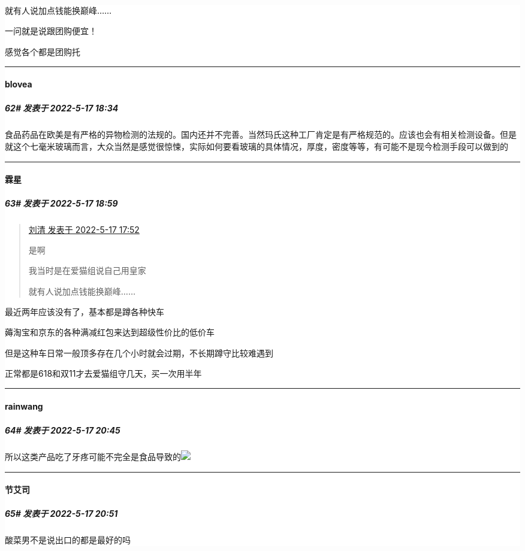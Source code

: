 就有人说加点钱能换巅峰……

一问就是说跟团购便宜！

感觉各个都是团购托



*****

####  blovea  
##### 62#       发表于 2022-5-17 18:34

食品药品在欧美是有严格的异物检测的法规的。国内还并不完善。当然玛氏这种工厂肯定是有严格规范的。应该也会有相关检测设备。但是就这个七毫米玻璃而言，大众当然是感觉很惊悚，实际如何要看玻璃的具体情况，厚度，密度等等，有可能不是现今检测手段可以做到的



*****

####  霖星  
##### 63#       发表于 2022-5-17 18:59

<blockquote><a href="httphttps://bbs.saraba1st.com/2b/forum.php?mod=redirect&amp;goto=findpost&amp;pid=55882719&amp;ptid=2069793" target="_blank">刘清 发表于 2022-5-17 17:52</a>

是啊

我当时是在爱猫组说自己用皇家

就有人说加点钱能换巅峰……</blockquote>
最近两年应该没有了，基本都是蹲各种快车

薅淘宝和京东的各种满减红包来达到超级性价比的低价车

但是这种车日常一般顶多存在几个小时就会过期，不长期蹲守比较难遇到

正常都是618和双11才去爱猫组守几天，买一次用半年



*****

####  rainwang  
##### 64#       发表于 2022-5-17 20:45

所以这类产品吃了牙疼可能不完全是食品导致的<img src="https://static.saraba1st.com/image/smiley/face2017/169.gif" referrerpolicy="no-referrer">

*****

####  节艾司  
##### 65#       发表于 2022-5-17 20:51

酸菜男不是说出口的都是最好的吗

